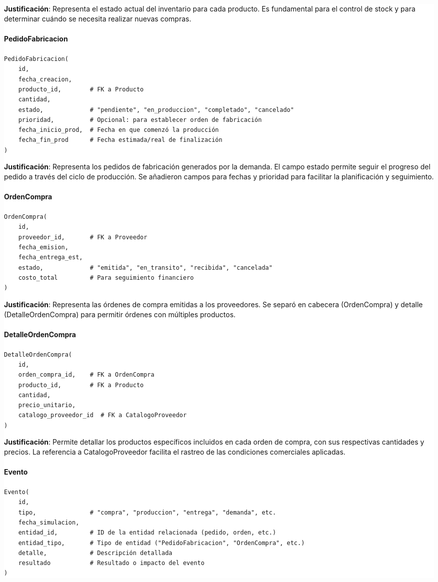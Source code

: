 **Justificación**: Representa el estado actual del inventario para cada producto. Es fundamental para el control de stock y para determinar cuándo se necesita realizar nuevas compras.

#### PedidoFabricacion
```
PedidoFabricacion(
    id,
    fecha_creacion,
    producto_id,        # FK a Producto
    cantidad,
    estado,             # "pendiente", "en_produccion", "completado", "cancelado"
    prioridad,          # Opcional: para establecer orden de fabricación
    fecha_inicio_prod,  # Fecha en que comenzó la producción
    fecha_fin_prod      # Fecha estimada/real de finalización
)
```

**Justificación**: Representa los pedidos de fabricación generados por la demanda. El campo estado permite seguir el progreso del pedido a través del ciclo de producción. Se añadieron campos para fechas y prioridad para facilitar la planificación y seguimiento.

#### OrdenCompra
```
OrdenCompra(
    id,
    proveedor_id,       # FK a Proveedor
    fecha_emision,
    fecha_entrega_est,
    estado,             # "emitida", "en_transito", "recibida", "cancelada"
    costo_total         # Para seguimiento financiero
)
```

**Justificación**: Representa las órdenes de compra emitidas a los proveedores. Se separó en cabecera (OrdenCompra) y detalle (DetalleOrdenCompra) para permitir órdenes con múltiples productos.

#### DetalleOrdenCompra
```
DetalleOrdenCompra(
    id,
    orden_compra_id,    # FK a OrdenCompra
    producto_id,        # FK a Producto
    cantidad,
    precio_unitario,
    catalogo_proveedor_id  # FK a CatalogoProveedor
)
```

**Justificación**: Permite detallar los productos específicos incluidos en cada orden de compra, con sus respectivas cantidades y precios. La referencia a CatalogoProveedor facilita el rastreo de las condiciones comerciales aplicadas.

#### Evento
```
Evento(
    id,
    tipo,               # "compra", "produccion", "entrega", "demanda", etc.
    fecha_simulacion,
    entidad_id,         # ID de la entidad relacionada (pedido, orden, etc.)
    entidad_tipo,       # Tipo de entidad ("PedidoFabricacion", "OrdenCompra", etc.)
    detalle,            # Descripción detallada
    resultado           # Resultado o impacto del evento
)
```
